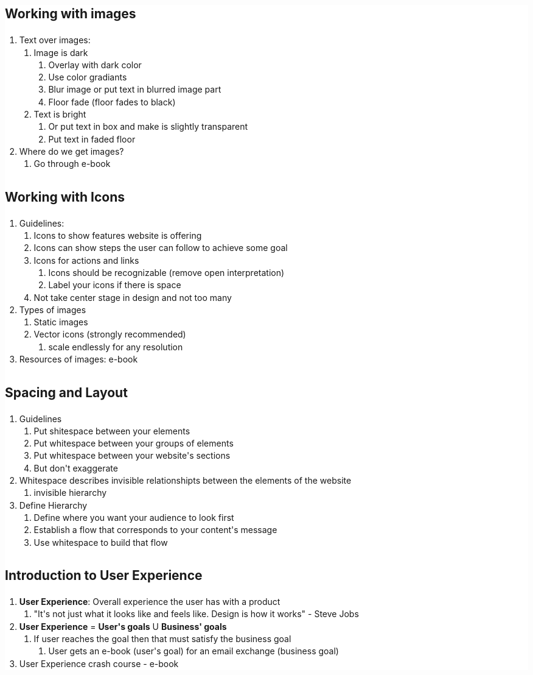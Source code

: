 ## Working with images ##
1. Text over images:
	1. Image is dark
		1. Overlay with dark color
		2. Use color gradiants
		3. Blur image or put text in blurred image part
		4. Floor fade (floor fades to black)
	2. Text is bright
		1. Or put text in box and make is slightly transparent
		2. Put text in faded floor
2. Where do we get images?
	1. Go through e-book

## Working with Icons ##
1. Guidelines:
	1. Icons to show features website is offering
	2. Icons can show steps the user can follow to achieve some goal
	3. Icons for actions and links
		1. Icons should be recognizable (remove open interpretation)
		2. Label your icons if there is space
	4. Not take center stage in design and not too many
2. Types of images
	1. Static images
	2. Vector icons (strongly recommended)
		1. scale endlessly for any resolution
3. Resources of images: e-book

## Spacing and Layout ##
1. Guidelines
	1. Put shitespace between your elements
	2. Put whitespace between your groups of elements
	3. Put whitespace between your website's sections
	4. But don't exaggerate
2. Whitespace describes invisible relationshipts between the elements of the website
	1. invisible hierarchy
3. Define Hierarchy
	1. Define where you want your audience to look first
	2. Establish a flow that corresponds to your content's message
	3. Use whitespace to build that flow

## Introduction to User Experience ##
1. **User Experience**: Overall experience the user has with a product
	1. "It's not just what it looks like and feels like. Design is how it works" - Steve Jobs
2. **User Experience** = **User's goals** U **Business' goals**
	1. If user reaches the goal then that must satisfy the business goal
		1. User gets an e-book (user's goal) for an email exchange (business goal)
3. User Experience crash course - e-book
